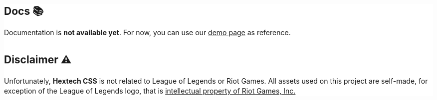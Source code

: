 
## Docs 📚

Documentation is **not available yet**. For now, you can use our [demo page](https://gh.imlucas.com.br/hextech-css) as reference.

## Disclaimer ⚠️

Unfortunately, **Hextech CSS** is not related to League of Legends or Riot Games. All assets used on this project are self-made, for exception of the League of Legends logo, that is [intellectual property of Riot Games, Inc.](https://euw.leagueoflegends.com/en/legal/termsofuse#section3)
